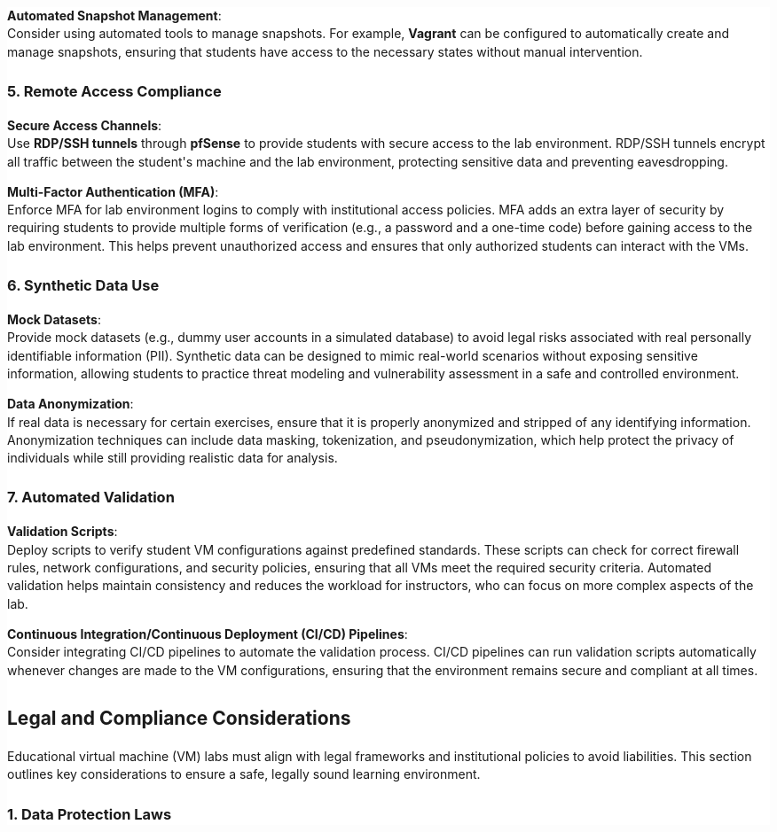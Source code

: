 **Automated Snapshot Management**:  
Consider using automated tools to manage snapshots. For example, **Vagrant** can be configured to automatically create and manage snapshots, ensuring that students have access to the necessary states without manual intervention.

### 5. Remote Access Compliance

**Secure Access Channels**:  
Use **RDP/SSH tunnels** through **pfSense** to provide students with secure access to the lab environment. RDP/SSH tunnels encrypt all traffic between the student's machine and the lab environment, protecting sensitive data and preventing eavesdropping.

**Multi-Factor Authentication (MFA)**:  
Enforce MFA for lab environment logins to comply with institutional access policies. MFA adds an extra layer of security by requiring students to provide multiple forms of verification (e.g., a password and a one-time code) before gaining access to the lab environment. This helps prevent unauthorized access and ensures that only authorized students can interact with the VMs.

### 6. Synthetic Data Use

**Mock Datasets**:  
Provide mock datasets (e.g., dummy user accounts in a simulated database) to avoid legal risks associated with real personally identifiable information (PII). Synthetic data can be designed to mimic real-world scenarios without exposing sensitive information, allowing students to practice threat modeling and vulnerability assessment in a safe and controlled environment.

**Data Anonymization**:  
If real data is necessary for certain exercises, ensure that it is properly anonymized and stripped of any identifying information. Anonymization techniques can include data masking, tokenization, and pseudonymization, which help protect the privacy of individuals while still providing realistic data for analysis.

### 7. Automated Validation

**Validation Scripts**:  
Deploy scripts to verify student VM configurations against predefined standards. These scripts can check for correct firewall rules, network configurations, and security policies, ensuring that all VMs meet the required security criteria. Automated validation helps maintain consistency and reduces the workload for instructors, who can focus on more complex aspects of the lab.

**Continuous Integration/Continuous Deployment (CI/CD) Pipelines**:  
Consider integrating CI/CD pipelines to automate the validation process. CI/CD pipelines can run validation scripts automatically whenever changes are made to the VM configurations, ensuring that the environment remains secure and compliant at all times.

## Legal and Compliance Considerations

Educational virtual machine (VM) labs must align with legal frameworks and institutional policies to avoid liabilities. This section outlines key considerations to ensure a safe, legally sound learning environment.

### 1. Data Protection Laws
